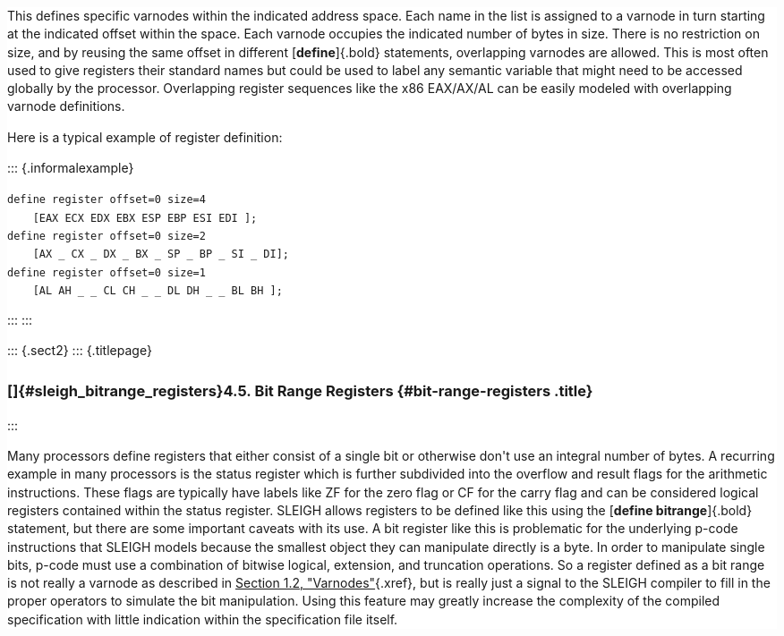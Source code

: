 This defines specific varnodes within the indicated address space. Each
name in the list is assigned to a varnode in turn starting at the
indicated offset within the space. Each varnode occupies the indicated
number of bytes in size. There is no restriction on size, and by reusing
the same offset in different [**define**]{.bold} statements, overlapping
varnodes are allowed. This is most often used to give registers their
standard names but could be used to label any semantic variable that
might need to be accessed globally by the processor. Overlapping
register sequences like the x86 EAX/AX/AL can be easily modeled with
overlapping varnode definitions.

Here is a typical example of register definition:

::: {.informalexample}
``` {.programlisting}
define register offset=0 size=4
    [EAX ECX EDX EBX ESP EBP ESI EDI ];
define register offset=0 size=2
    [AX _ CX _ DX _ BX _ SP _ BP _ SI _ DI];
define register offset=0 size=1
    [AL AH _ _ CL CH _ _ DL DH _ _ BL BH ];
```
:::
:::

::: {.sect2}
::: {.titlepage}
<div>

<div>

### []{#sleigh_bitrange_registers}4.5. Bit Range Registers {#bit-range-registers .title}

</div>

</div>
:::

Many processors define registers that either consist of a single bit or
otherwise don\'t use an integral number of bytes. A recurring example in
many processors is the status register which is further subdivided into
the overflow and result flags for the arithmetic instructions. These
flags are typically have labels like ZF for the zero flag or CF for the
carry flag and can be considered logical registers contained within the
status register. SLEIGH allows registers to be defined like this using
the [**define bitrange**]{.bold} statement, but there are some important
caveats with its use. A bit register like this is problematic for the
underlying p-code instructions that SLEIGH models because the smallest
object they can manipulate directly is a byte. In order to manipulate
single bits, p-code must use a combination of bitwise logical,
extension, and truncation operations. So a register defined as a bit
range is not really a varnode as described in [Section 1.2,
"Varnodes"](sleigh.html#sleigh_varnodes "1.2. Varnodes"){.xref}, but is
really just a signal to the SLEIGH compiler to fill in the proper
operators to simulate the bit manipulation. Using this feature may
greatly increase the complexity of the compiled specification with
little indication within the specification file itself.
